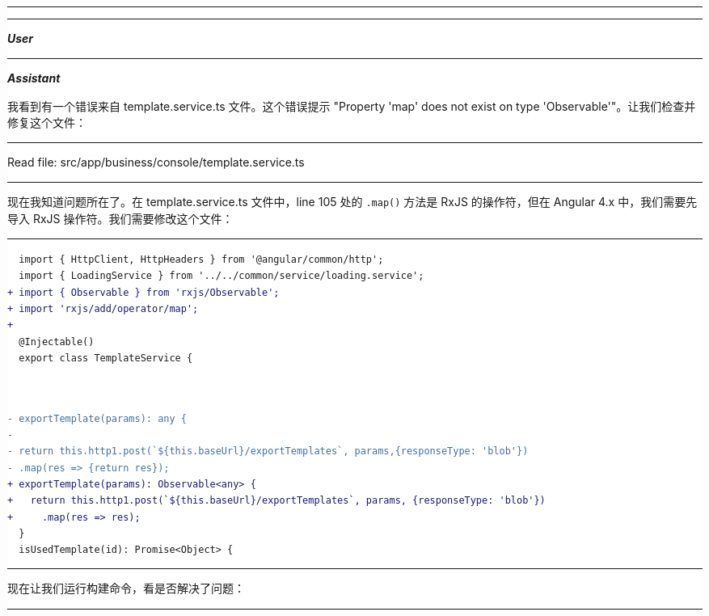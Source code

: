 ```diff
```

---



---

_**User**_



---

_**Assistant**_

我看到有一个错误来自 template.service.ts 文件。这个错误提示 "Property 'map' does not exist on type 'Observable<Blob>'"。让我们检查并修复这个文件：

---

Read file: src/app/business/console/template.service.ts

---

现在我知道问题所在了。在 template.service.ts 文件中，line 105 处的 `.map()` 方法是 RxJS 的操作符，但在 Angular 4.x 中，我们需要先导入 RxJS 操作符。我们需要修改这个文件：

---

```diff
  import { HttpClient, HttpHeaders } from '@angular/common/http';
  import { LoadingService } from '../../common/service/loading.service';
+ import { Observable } from 'rxjs/Observable';
+ import 'rxjs/add/operator/map';
+ 
  @Injectable()
  export class TemplateService {
```

```diff
  
  
- exportTemplate(params): any {
- 
- return this.http1.post(`${this.baseUrl}/exportTemplates`, params,{responseType: 'blob'})
- .map(res => {return res});
+ exportTemplate(params): Observable<any> {
+   return this.http1.post(`${this.baseUrl}/exportTemplates`, params, {responseType: 'blob'})
+     .map(res => res);
  }
  isUsedTemplate(id): Promise<Object> {
```

---

现在让我们运行构建命令，看是否解决了问题：

---
